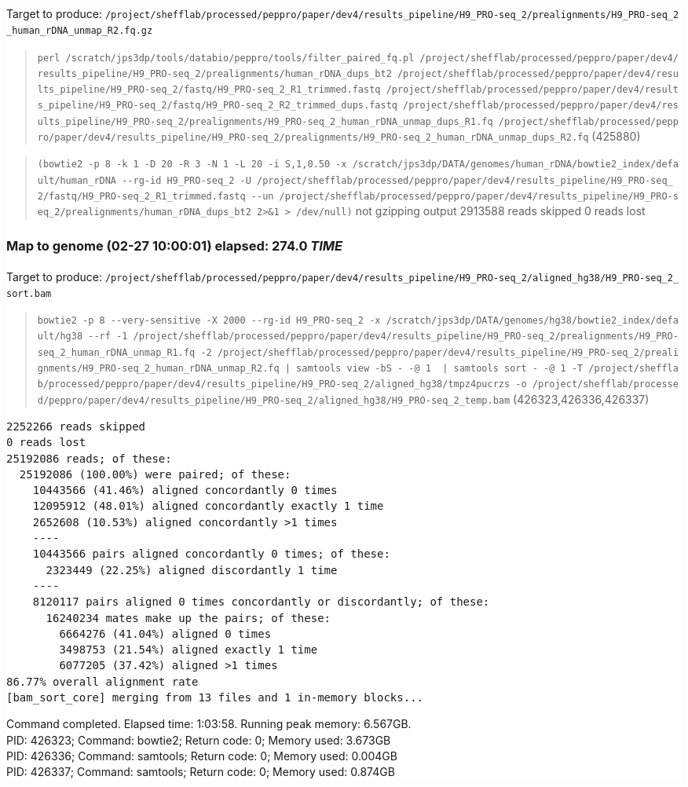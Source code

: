 Target to produce: `/project/shefflab/processed/peppro/paper/dev4/results_pipeline/H9_PRO-seq_2/prealignments/H9_PRO-seq_2_human_rDNA_unmap_R2.fq.gz`  

> `perl /scratch/jps3dp/tools/databio/peppro/tools/filter_paired_fq.pl /project/shefflab/processed/peppro/paper/dev4/results_pipeline/H9_PRO-seq_2/prealignments/human_rDNA_dups_bt2 /project/shefflab/processed/peppro/paper/dev4/results_pipeline/H9_PRO-seq_2/fastq/H9_PRO-seq_2_R1_trimmed.fastq /project/shefflab/processed/peppro/paper/dev4/results_pipeline/H9_PRO-seq_2/fastq/H9_PRO-seq_2_R2_trimmed_dups.fastq /project/shefflab/processed/peppro/paper/dev4/results_pipeline/H9_PRO-seq_2/prealignments/H9_PRO-seq_2_human_rDNA_unmap_dups_R1.fq /project/shefflab/processed/peppro/paper/dev4/results_pipeline/H9_PRO-seq_2/prealignments/H9_PRO-seq_2_human_rDNA_unmap_dups_R2.fq` (425880)
<pre>
</pre>

> `(bowtie2 -p 8 -k 1 -D 20 -R 3 -N 1 -L 20 -i S,1,0.50 -x /scratch/jps3dp/DATA/genomes/human_rDNA/bowtie2_index/default/human_rDNA --rg-id H9_PRO-seq_2 -U /project/shefflab/processed/peppro/paper/dev4/results_pipeline/H9_PRO-seq_2/fastq/H9_PRO-seq_2_R1_trimmed.fastq --un /project/shefflab/processed/peppro/paper/dev4/results_pipeline/H9_PRO-seq_2/prealignments/human_rDNA_dups_bt2 2>&1 > /dev/null)`
not gzipping output
2913588 reads skipped
0 reads lost

### Map to genome (02-27 10:00:01) elapsed: 274.0 _TIME_

Target to produce: `/project/shefflab/processed/peppro/paper/dev4/results_pipeline/H9_PRO-seq_2/aligned_hg38/H9_PRO-seq_2_sort.bam`  

> `bowtie2 -p 8 --very-sensitive -X 2000 --rg-id H9_PRO-seq_2 -x /scratch/jps3dp/DATA/genomes/hg38/bowtie2_index/default/hg38 --rf -1 /project/shefflab/processed/peppro/paper/dev4/results_pipeline/H9_PRO-seq_2/prealignments/H9_PRO-seq_2_human_rDNA_unmap_R1.fq -2 /project/shefflab/processed/peppro/paper/dev4/results_pipeline/H9_PRO-seq_2/prealignments/H9_PRO-seq_2_human_rDNA_unmap_R2.fq | samtools view -bS - -@ 1  | samtools sort - -@ 1 -T /project/shefflab/processed/peppro/paper/dev4/results_pipeline/H9_PRO-seq_2/aligned_hg38/tmpz4pucrzs -o /project/shefflab/processed/peppro/paper/dev4/results_pipeline/H9_PRO-seq_2/aligned_hg38/H9_PRO-seq_2_temp.bam` (426323,426336,426337)
<pre>
2252266 reads skipped
0 reads lost
25192086 reads; of these:
  25192086 (100.00%) were paired; of these:
    10443566 (41.46%) aligned concordantly 0 times
    12095912 (48.01%) aligned concordantly exactly 1 time
    2652608 (10.53%) aligned concordantly >1 times
    ----
    10443566 pairs aligned concordantly 0 times; of these:
      2323449 (22.25%) aligned discordantly 1 time
    ----
    8120117 pairs aligned 0 times concordantly or discordantly; of these:
      16240234 mates make up the pairs; of these:
        6664276 (41.04%) aligned 0 times
        3498753 (21.54%) aligned exactly 1 time
        6077205 (37.42%) aligned >1 times
86.77% overall alignment rate
[bam_sort_core] merging from 13 files and 1 in-memory blocks...
</pre>
Command completed. Elapsed time: 1:03:58. Running peak memory: 6.567GB.  
  PID: 426323;	Command: bowtie2;	Return code: 0;	Memory used: 3.673GB  
  PID: 426336;	Command: samtools;	Return code: 0;	Memory used: 0.004GB  
  PID: 426337;	Command: samtools;	Return code: 0;	Memory used: 0.874GB
